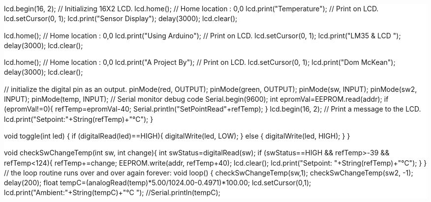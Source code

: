   lcd.begin(16, 2); // Initializing 16X2 LCD.
   lcd.home(); // Home location : 0,0 
   lcd.print("Temperature"); // Print on LCD.
   lcd.setCursor(0, 1);
   lcd.print("Sensor Display");
   delay(3000); 
   lcd.clear();

   lcd.home(); // Home location : 0,0 
   lcd.print("Using Arduino"); // Print on LCD.
   lcd.setCursor(0, 1);
   lcd.print("LM35 & LCD ");
   delay(3000); 
   lcd.clear();

   lcd.home(); // Home location : 0,0 
   lcd.print("A Project By"); // Print on LCD.
   lcd.setCursor(0, 1);
   lcd.print("Dom McKean");
   delay(3000); 
   lcd.clear();
  
  // initialize the digital pin as an output.
  pinMode(red, OUTPUT);
  pinMode(green, OUTPUT);
  pinMode(sw, INPUT);
  pinMode(sw2, INPUT);
  pinMode(temp, INPUT);
  // Serial monitor debug code
  Serial.begin(9600);
  int epromVal=EEPROM.read(addr);
  if (epromVal!=0){
    refTemp=epromVal-40;
    Serial.println("SetPointRead"+refTemp);
  }
  lcd.begin(16, 2);
  // Print a message to the LCD.
  lcd.print("Setpoint:"+String(refTemp)+"°C");
}

void toggle(int led) {
	if (digitalRead(led)==HIGH){
      digitalWrite(led, LOW);
    } else {
      digitalWrite(led, HIGH);
    }
}

void checkSwChangeTemp(int sw, int change){
  int swStatus=digitalRead(sw);
  if (swStatus==HIGH && refTemp>-39 && refTemp<124){
    refTemp+=change;
    EEPROM.write(addr, refTemp+40);
    lcd.clear();
  	lcd.print("Setpoint: "+String(refTemp)+"°C");
  }
}
// the loop routine runs over and over again forever:
void loop() {
  checkSwChangeTemp(sw,1);
  checkSwChangeTemp(sw2, -1);
  delay(200);
  float tempC=(analogRead(temp)*5.00/1024.00-0.4971)*100.00;
  lcd.setCursor(0,1);
  lcd.print("Ambient:"+String(tempC)+"°C ");
  //Serial.println(tempC);